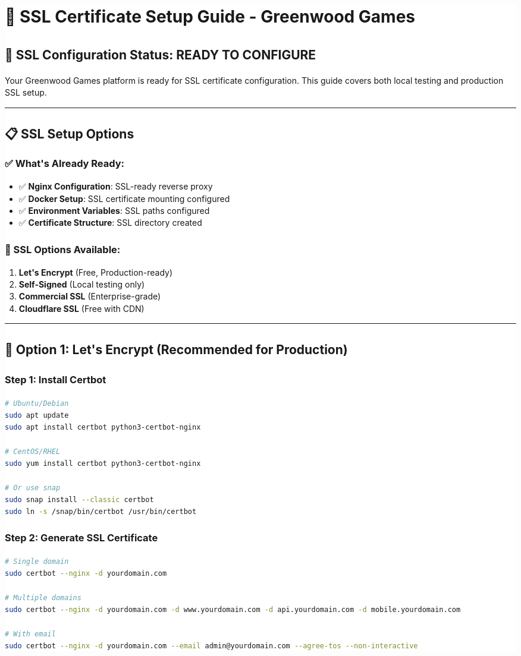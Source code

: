# 🔐 SSL Certificate Setup Guide - Greenwood Games

## 🎯 **SSL Configuration Status: READY TO CONFIGURE**

Your Greenwood Games platform is ready for SSL certificate configuration. This guide covers both local testing and production SSL setup.

---

## 📋 **SSL Setup Options**

### **✅ What's Already Ready:**
- ✅ **Nginx Configuration**: SSL-ready reverse proxy
- ✅ **Docker Setup**: SSL certificate mounting configured
- ✅ **Environment Variables**: SSL paths configured
- ✅ **Certificate Structure**: SSL directory created

### **🔧 SSL Options Available:**
1. **Let's Encrypt** (Free, Production-ready)
2. **Self-Signed** (Local testing only)
3. **Commercial SSL** (Enterprise-grade)
4. **Cloudflare SSL** (Free with CDN)

---

## 🚀 **Option 1: Let's Encrypt (Recommended for Production)**

### **Step 1: Install Certbot**
```bash
# Ubuntu/Debian
sudo apt update
sudo apt install certbot python3-certbot-nginx

# CentOS/RHEL
sudo yum install certbot python3-certbot-nginx

# Or use snap
sudo snap install --classic certbot
sudo ln -s /snap/bin/certbot /usr/bin/certbot
```

### **Step 2: Generate SSL Certificate**
```bash
# Single domain
sudo certbot --nginx -d yourdomain.com

# Multiple domains
sudo certbot --nginx -d yourdomain.com -d www.yourdomain.com -d api.yourdomain.com -d mobile.yourdomain.com

# With email
sudo certbot --nginx -d yourdomain.com --email admin@yourdomain.com --agree-tos --non-interactive
```
